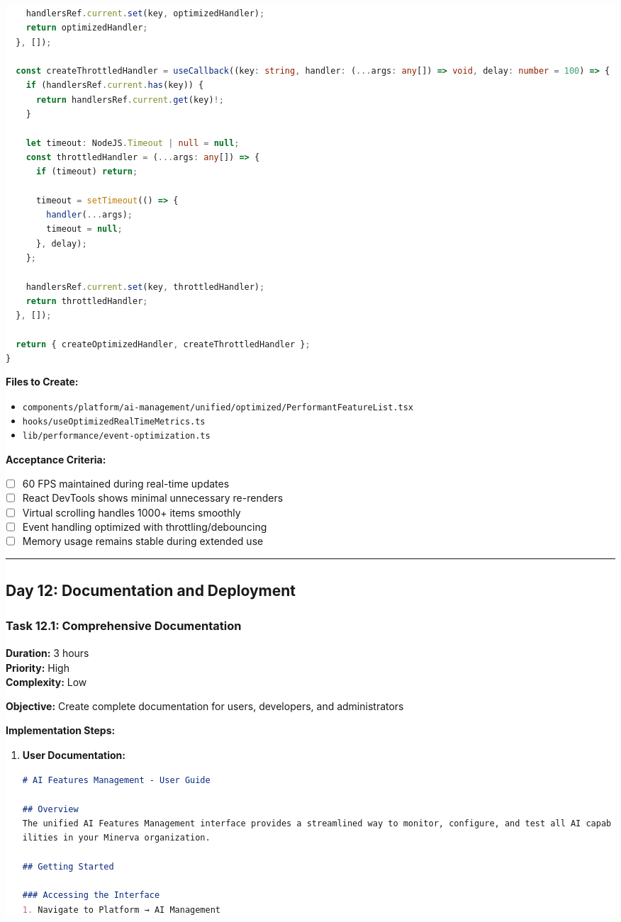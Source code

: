    ```typescript
       handlersRef.current.set(key, optimizedHandler);
       return optimizedHandler;
     }, []);
     
     const createThrottledHandler = useCallback((key: string, handler: (...args: any[]) => void, delay: number = 100) => {
       if (handlersRef.current.has(key)) {
         return handlersRef.current.get(key)!;
       }
       
       let timeout: NodeJS.Timeout | null = null;
       const throttledHandler = (...args: any[]) => {
         if (timeout) return;
         
         timeout = setTimeout(() => {
           handler(...args);
           timeout = null;
         }, delay);
       };
       
       handlersRef.current.set(key, throttledHandler);
       return throttledHandler;
     }, []);
     
     return { createOptimizedHandler, createThrottledHandler };
   }
   ```

**Files to Create:**
- `components/platform/ai-management/unified/optimized/PerformantFeatureList.tsx`
- `hooks/useOptimizedRealTimeMetrics.ts`
- `lib/performance/event-optimization.ts`

**Acceptance Criteria:**
- [ ] 60 FPS maintained during real-time updates
- [ ] React DevTools shows minimal unnecessary re-renders
- [ ] Virtual scrolling handles 1000+ items smoothly
- [ ] Event handling optimized with throttling/debouncing
- [ ] Memory usage remains stable during extended use

---

## Day 12: Documentation and Deployment

### Task 12.1: Comprehensive Documentation
**Duration:** 3 hours  
**Priority:** High  
**Complexity:** Low

**Objective:** Create complete documentation for users, developers, and administrators

**Implementation Steps:**
1. **User Documentation:**
   ```markdown
   # AI Features Management - User Guide
   
   ## Overview
   The unified AI Features Management interface provides a streamlined way to monitor, configure, and test all AI capabilities in your Minerva organization.
   
   ## Getting Started
   
   ### Accessing the Interface
   1. Navigate to Platform → AI Management
   ```